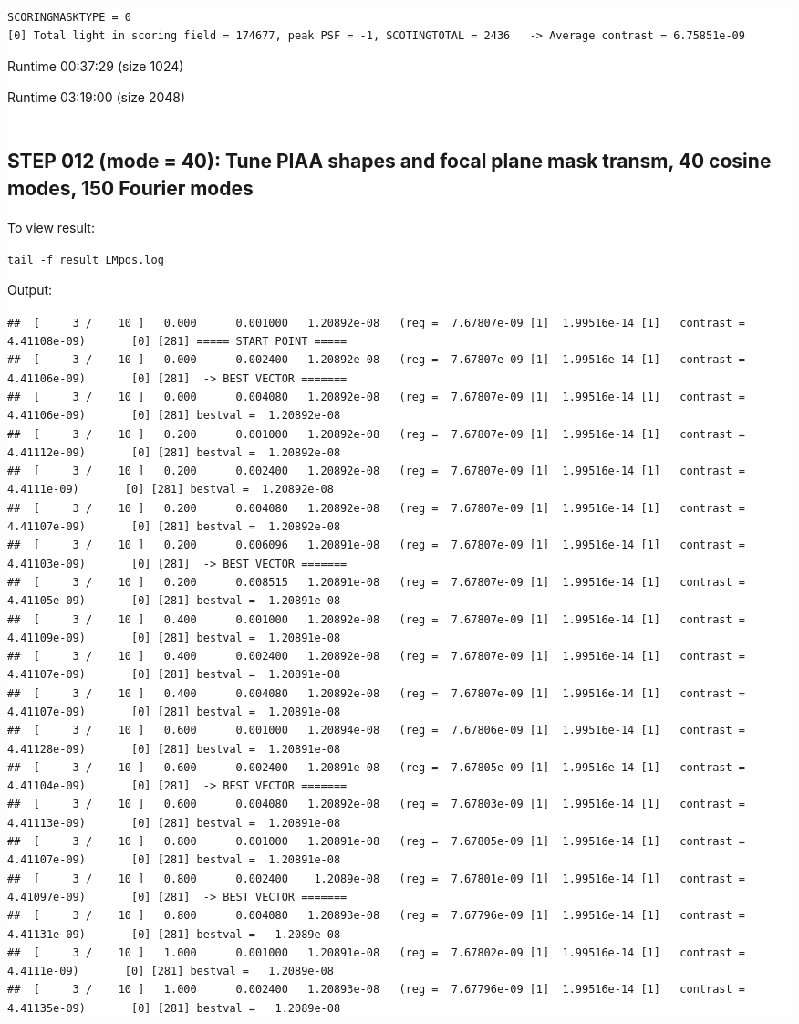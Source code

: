 ~~~
SCORINGMASKTYPE = 0
[0] Total light in scoring field = 174677, peak PSF = -1, SCOTINGTOTAL = 2436   -> Average contrast = 6.75851e-09

~~~


Runtime 00:37:29 (size 1024)

Runtime 03:19:00 (size 2048)

---






## STEP 012 (mode = 40): Tune PIAA shapes and focal plane mask transm,  40 cosine modes, 150 Fourier modes


To view result:

~~~
tail -f result_LMpos.log
~~~

Output:

~~~
##  [     3 /    10 ]   0.000      0.001000   1.20892e-08   (reg =  7.67807e-09 [1]  1.99516e-14 [1]   contrast =          4.41108e-09)       [0] [281] ===== START POINT =====
##  [     3 /    10 ]   0.000      0.002400   1.20892e-08   (reg =  7.67807e-09 [1]  1.99516e-14 [1]   contrast =          4.41106e-09)       [0] [281]  -> BEST VECTOR =======
##  [     3 /    10 ]   0.000      0.004080   1.20892e-08   (reg =  7.67807e-09 [1]  1.99516e-14 [1]   contrast =          4.41106e-09)       [0] [281] bestval =  1.20892e-08
##  [     3 /    10 ]   0.200      0.001000   1.20892e-08   (reg =  7.67807e-09 [1]  1.99516e-14 [1]   contrast =          4.41112e-09)       [0] [281] bestval =  1.20892e-08
##  [     3 /    10 ]   0.200      0.002400   1.20892e-08   (reg =  7.67807e-09 [1]  1.99516e-14 [1]   contrast =           4.4111e-09)       [0] [281] bestval =  1.20892e-08
##  [     3 /    10 ]   0.200      0.004080   1.20892e-08   (reg =  7.67807e-09 [1]  1.99516e-14 [1]   contrast =          4.41107e-09)       [0] [281] bestval =  1.20892e-08
##  [     3 /    10 ]   0.200      0.006096   1.20891e-08   (reg =  7.67807e-09 [1]  1.99516e-14 [1]   contrast =          4.41103e-09)       [0] [281]  -> BEST VECTOR =======
##  [     3 /    10 ]   0.200      0.008515   1.20891e-08   (reg =  7.67807e-09 [1]  1.99516e-14 [1]   contrast =          4.41105e-09)       [0] [281] bestval =  1.20891e-08
##  [     3 /    10 ]   0.400      0.001000   1.20892e-08   (reg =  7.67807e-09 [1]  1.99516e-14 [1]   contrast =          4.41109e-09)       [0] [281] bestval =  1.20891e-08
##  [     3 /    10 ]   0.400      0.002400   1.20892e-08   (reg =  7.67807e-09 [1]  1.99516e-14 [1]   contrast =          4.41107e-09)       [0] [281] bestval =  1.20891e-08
##  [     3 /    10 ]   0.400      0.004080   1.20892e-08   (reg =  7.67807e-09 [1]  1.99516e-14 [1]   contrast =          4.41107e-09)       [0] [281] bestval =  1.20891e-08
##  [     3 /    10 ]   0.600      0.001000   1.20894e-08   (reg =  7.67806e-09 [1]  1.99516e-14 [1]   contrast =          4.41128e-09)       [0] [281] bestval =  1.20891e-08
##  [     3 /    10 ]   0.600      0.002400   1.20891e-08   (reg =  7.67805e-09 [1]  1.99516e-14 [1]   contrast =          4.41104e-09)       [0] [281]  -> BEST VECTOR =======
##  [     3 /    10 ]   0.600      0.004080   1.20892e-08   (reg =  7.67803e-09 [1]  1.99516e-14 [1]   contrast =          4.41113e-09)       [0] [281] bestval =  1.20891e-08
##  [     3 /    10 ]   0.800      0.001000   1.20891e-08   (reg =  7.67805e-09 [1]  1.99516e-14 [1]   contrast =          4.41107e-09)       [0] [281] bestval =  1.20891e-08
##  [     3 /    10 ]   0.800      0.002400    1.2089e-08   (reg =  7.67801e-09 [1]  1.99516e-14 [1]   contrast =          4.41097e-09)       [0] [281]  -> BEST VECTOR =======
##  [     3 /    10 ]   0.800      0.004080   1.20893e-08   (reg =  7.67796e-09 [1]  1.99516e-14 [1]   contrast =          4.41131e-09)       [0] [281] bestval =   1.2089e-08
##  [     3 /    10 ]   1.000      0.001000   1.20891e-08   (reg =  7.67802e-09 [1]  1.99516e-14 [1]   contrast =           4.4111e-09)       [0] [281] bestval =   1.2089e-08
##  [     3 /    10 ]   1.000      0.002400   1.20893e-08   (reg =  7.67796e-09 [1]  1.99516e-14 [1]   contrast =          4.41135e-09)       [0] [281] bestval =   1.2089e-08
~~~